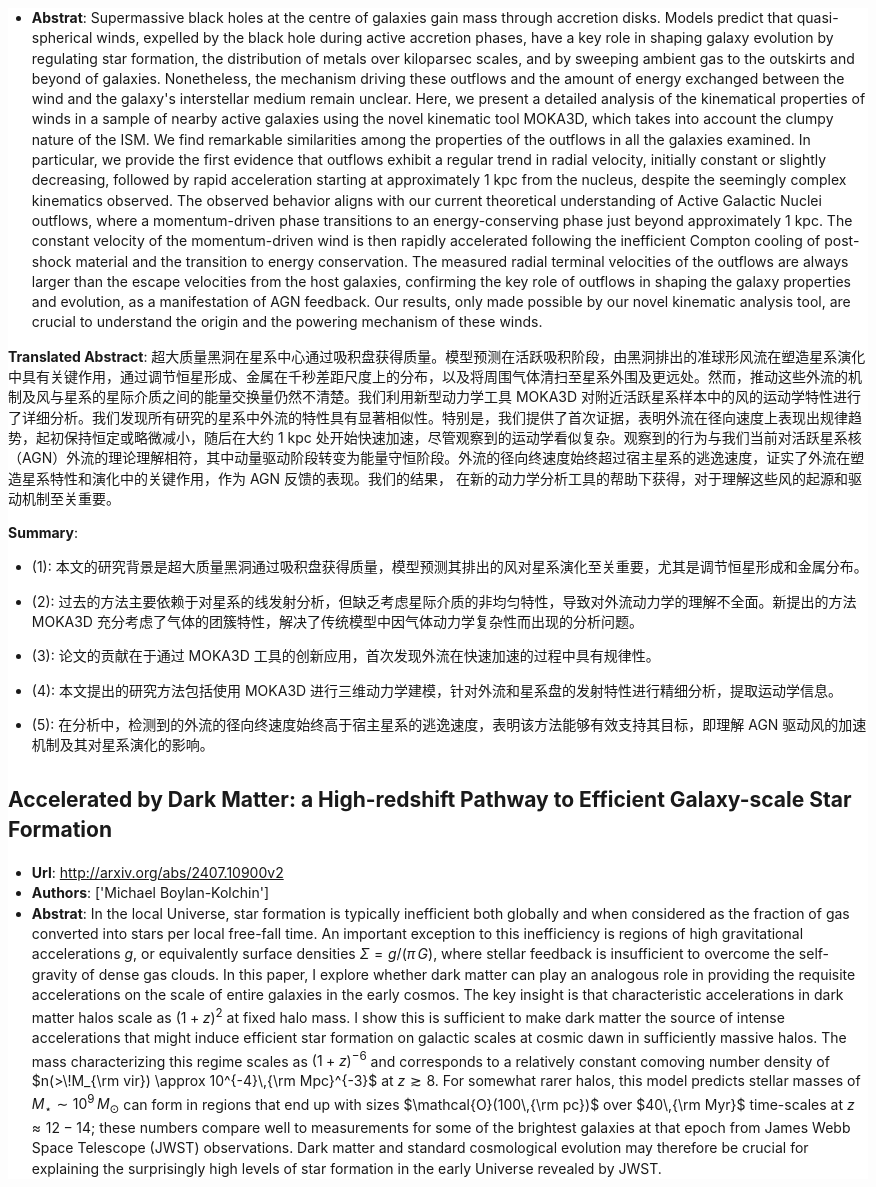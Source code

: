 - **Abstrat**: Supermassive black holes at the centre of galaxies gain mass through accretion disks. Models predict that quasi-spherical winds, expelled by the black hole during active accretion phases, have a key role in shaping galaxy evolution by regulating star formation, the distribution of metals over kiloparsec scales, and by sweeping ambient gas to the outskirts and beyond of galaxies. Nonetheless, the mechanism driving these outflows and the amount of energy exchanged between the wind and the galaxy's interstellar medium remain unclear. Here, we present a detailed analysis of the kinematical properties of winds in a sample of nearby active galaxies using the novel kinematic tool MOKA3D, which takes into account the clumpy nature of the ISM. We find remarkable similarities among the properties of the outflows in all the galaxies examined. In particular, we provide the first evidence that outflows exhibit a regular trend in radial velocity, initially constant or slightly decreasing, followed by rapid acceleration starting at approximately 1 kpc from the nucleus, despite the seemingly complex kinematics observed. The observed behavior aligns with our current theoretical understanding of Active Galactic Nuclei outflows, where a momentum-driven phase transitions to an energy-conserving phase just beyond approximately 1 kpc. The constant velocity of the momentum-driven wind is then rapidly accelerated following the inefficient Compton cooling of post-shock material and the transition to energy conservation. The measured radial terminal velocities of the outflows are always larger than the escape velocities from the host galaxies, confirming the key role of outflows in shaping the galaxy properties and evolution, as a manifestation of AGN feedback. Our results, only made possible by our novel kinematic analysis tool, are crucial to understand the origin and the powering mechanism of these winds.


**Translated Abstract**: 
超大质量黑洞在星系中心通过吸积盘获得质量。模型预测在活跃吸积阶段，由黑洞排出的准球形风流在塑造星系演化中具有关键作用，通过调节恒星形成、金属在千秒差距尺度上的分布，以及将周围气体清扫至星系外围及更远处。然而，推动这些外流的机制及风与星系的星际介质之间的能量交换量仍然不清楚。我们利用新型动力学工具 MOKA3D 对附近活跃星系样本中的风的运动学特性进行了详细分析。我们发现所有研究的星系中外流的特性具有显著相似性。特别是，我们提供了首次证据，表明外流在径向速度上表现出规律趋势，起初保持恒定或略微减小，随后在大约 1 kpc 处开始快速加速，尽管观察到的运动学看似复杂。观察到的行为与我们当前对活跃星系核（AGN）外流的理论理解相符，其中动量驱动阶段转变为能量守恒阶段。外流的径向终速度始终超过宿主星系的逃逸速度，证实了外流在塑造星系特性和演化中的关键作用，作为 AGN 反馈的表现。我们的结果， 在新的动力学分析工具的帮助下获得，对于理解这些风的起源和驱动机制至关重要。

**Summary**:

- (1): 本文的研究背景是超大质量黑洞通过吸积盘获得质量，模型预测其排出的风对星系演化至关重要，尤其是调节恒星形成和金属分布。

- (2): 过去的方法主要依赖于对星系的线发射分析，但缺乏考虑星际介质的非均匀特性，导致对外流动力学的理解不全面。新提出的方法 MOKA3D 充分考虑了气体的团簇特性，解决了传统模型中因气体动力学复杂性而出现的分析问题。

- (3): 论文的贡献在于通过 MOKA3D 工具的创新应用，首次发现外流在快速加速的过程中具有规律性。

- (4): 本文提出的研究方法包括使用 MOKA3D 进行三维动力学建模，针对外流和星系盘的发射特性进行精细分析，提取运动学信息。

- (5): 在分析中，检测到的外流的径向终速度始终高于宿主星系的逃逸速度，表明该方法能够有效支持其目标，即理解 AGN 驱动风的加速机制及其对星系演化的影响。


## Accelerated by Dark Matter: a High-redshift Pathway to Efficient Galaxy-scale Star Formation
- **Url**: http://arxiv.org/abs/2407.10900v2
- **Authors**: ['Michael Boylan-Kolchin']
- **Abstrat**: In the local Universe, star formation is typically inefficient both globally and when considered as the fraction of gas converted into stars per local free-fall time. An important exception to this inefficiency is regions of high gravitational accelerations $g$, or equivalently surface densities $\Sigma = g/(\pi\,G)$, where stellar feedback is insufficient to overcome the self-gravity of dense gas clouds. In this paper, I explore whether dark matter can play an analogous role in providing the requisite accelerations on the scale of entire galaxies in the early cosmos. The key insight is that characteristic accelerations in dark matter halos scale as $(1+z)^2$ at fixed halo mass. I show this is sufficient to make dark matter the source of intense accelerations that might induce efficient star formation on galactic scales at cosmic dawn in sufficiently massive halos. The mass characterizing this regime scales as $(1+z)^{-6}$ and corresponds to a relatively constant comoving number density of $n(>\!M_{\rm vir}) \approx 10^{-4}\,{\rm Mpc}^{-3}$ at $z \gtrsim 8$. For somewhat rarer halos, this model predicts stellar masses of $M_{\star} \sim 10^{9}\,M_{\odot}$ can form in regions that end up with sizes $\mathcal{O}(100\,{\rm pc})$ over $40\,{\rm Myr}$ time-scales at $z\approx 12-14$; these numbers compare well to measurements for some of the brightest galaxies at that epoch from James Webb Space Telescope (JWST) observations. Dark matter and standard cosmological evolution may therefore be crucial for explaining the surprisingly high levels of star formation in the early Universe revealed by JWST.
